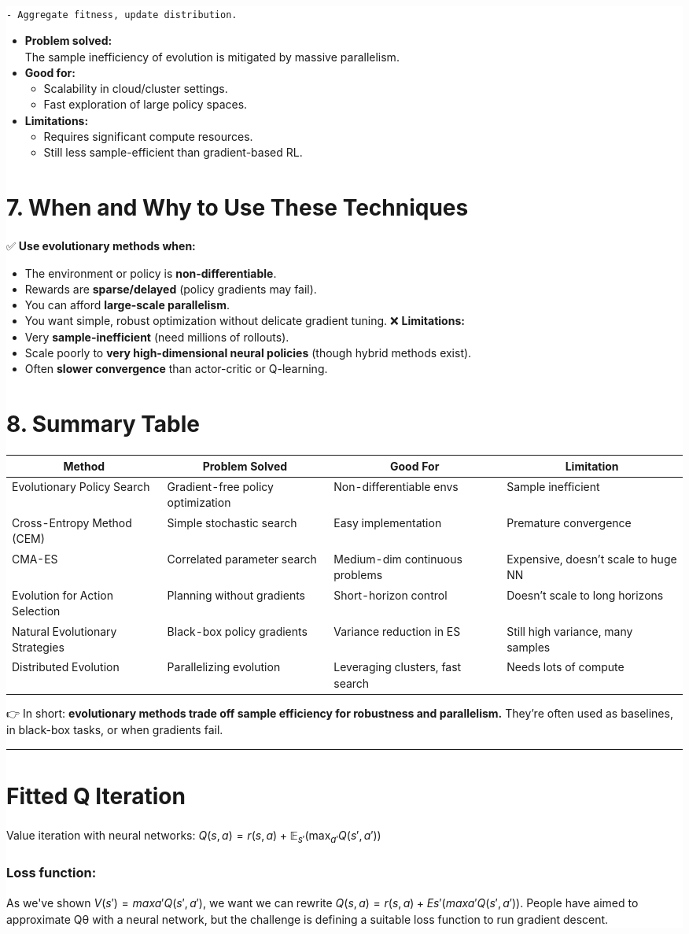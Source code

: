     - Aggregate fitness, update distribution.
- **Problem solved:**  
    The sample inefficiency of evolution is mitigated by massive parallelism.
- **Good for:**
    - Scalability in cloud/cluster settings.
    - Fast exploration of large policy spaces.
- **Limitations:**
    - Requires significant compute resources.
    - Still less sample-efficient than gradient-based RL.
# 7. **When and Why to Use These Techniques**

✅ **Use evolutionary methods when:**
- The environment or policy is **non-differentiable**.
- Rewards are **sparse/delayed** (policy gradients may fail).
- You can afford **large-scale parallelism**.
- You want simple, robust optimization without delicate gradient tuning.
❌ **Limitations:**
- Very **sample-inefficient** (need millions of rollouts).
- Scale poorly to **very high-dimensional neural policies** (though hybrid methods exist).
- Often **slower convergence** than actor-critic or Q-learning.
# 8. **Summary Table**

| Method                          | Problem Solved                    | Good For                         | Limitation                          |
| ------------------------------- | --------------------------------- | -------------------------------- | ----------------------------------- |
| Evolutionary Policy Search      | Gradient-free policy optimization | Non-differentiable envs          | Sample inefficient                  |
| Cross-Entropy Method (CEM)      | Simple stochastic search          | Easy implementation              | Premature convergence               |
| CMA-ES                          | Correlated parameter search       | Medium-dim continuous problems   | Expensive, doesn’t scale to huge NN |
| Evolution for Action Selection  | Planning without gradients        | Short-horizon control            | Doesn’t scale to long horizons      |
| Natural Evolutionary Strategies | Black-box policy gradients        | Variance reduction in ES         | Still high variance, many samples   |
| Distributed Evolution           | Parallelizing evolution           | Leveraging clusters, fast search | Needs lots of compute               |
👉 In short: **evolutionary methods trade off sample efficiency for robustness and parallelism.** They’re often used as baselines, in black-box tasks, or when gradients fail.


---

# Fitted Q Iteration

Value iteration with neural networks: $Q(s, a) = r(s, a) + \mathbb{E}_{s'}\left( \max_{a'} Q(s', a') \right)$
### Loss function: 
As we've shown $V(s′)=maxa′​Q(s′,a′)$, we want we can rewrite $Q(s,a)=r(s,a)+Es′​(maxa′​Q(s′,a′))$. People have aimed to approximate Qθ​ with a neural network, but the challenge is defining a suitable loss function to run gradient descent.
